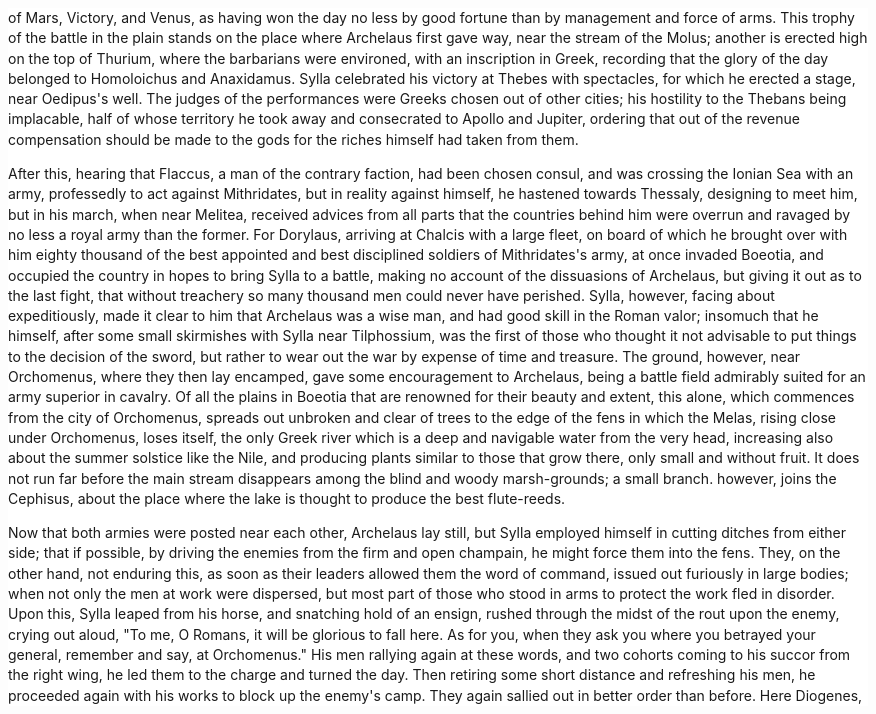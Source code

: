 of Mars, Victory, and Venus, as having won the day no less by good
fortune than by management and force of arms.  This trophy of the
battle in the plain stands on the place where Archelaus first gave
way, near the stream of the Molus; another is erected high on the top
of Thurium, where the barbarians were environed, with an inscription
in Greek, recording that the glory of the day belonged to Homoloichus
and Anaxidamus.  Sylla celebrated his victory at Thebes with
spectacles, for which he erected a stage, near Oedipus's well.  The
judges of the performances were Greeks chosen out of other cities;
his hostility to the Thebans being implacable, half of whose
territory he took away and consecrated to Apollo and Jupiter,
ordering that out of the revenue compensation should be made to the
gods for the riches himself had taken from them.

After this, hearing that Flaccus, a man of the contrary faction, had
been chosen consul, and was crossing the Ionian Sea with an army,
professedly to act against Mithridates, but in reality against
himself, he hastened towards Thessaly, designing to meet him, but in
his march, when near Melitea, received advices from all parts that
the countries behind him were overrun and ravaged by no less a royal
army than the former.  For Dorylaus, arriving at Chalcis with a large
fleet, on board of which he brought over with him eighty thousand of
the best appointed and best disciplined soldiers of Mithridates's
army, at once invaded Boeotia, and occupied the country in hopes to
bring Sylla to a battle, making no account of the dissuasions of
Archelaus, but giving it out as to the last fight, that without
treachery so many thousand men could never have perished.  Sylla,
however, facing about expeditiously, made it clear to him that
Archelaus was a wise man, and had good skill in the Roman valor;
insomuch that he himself, after some small skirmishes with Sylla near
Tilphossium, was the first of those who thought it not advisable to
put things to the decision of the sword, but rather to wear out the
war by expense of time and treasure.  The ground, however, near
Orchomenus, where they then lay encamped, gave some encouragement to
Archelaus, being a battle field admirably suited for an army superior
in cavalry.  Of all the plains in Boeotia that are renowned for their
beauty and extent, this alone, which commences from the city of
Orchomenus, spreads out unbroken and clear of trees to the edge of
the fens in which the Melas, rising close under Orchomenus, loses
itself, the only Greek river which is a deep and navigable water from
the very head, increasing also about the summer solstice like the
Nile, and producing plants similar to those that grow there, only
small and without fruit.  It does not run far before the main stream
disappears among the blind and woody marsh-grounds; a small branch.
however, joins the Cephisus, about the place where the lake is
thought to produce the best flute-reeds.

Now that both armies were posted near each other, Archelaus lay
still, but Sylla employed himself in cutting ditches from either
side; that if possible, by driving the enemies from the firm and open
champain, he might force them into the fens.  They, on the other
hand, not enduring this, as soon as their leaders allowed them the
word of command, issued out furiously in large bodies; when not only
the men at work were dispersed, but most part of those who stood in
arms to protect the work fled in disorder.  Upon this, Sylla leaped
from his horse, and snatching hold of an ensign, rushed through the
midst of the rout upon the enemy, crying out aloud, "To me, O Romans,
it will be glorious to fall here.  As for you, when they ask you
where you betrayed your general, remember and say, at Orchomenus."
His men rallying again at these words, and two cohorts coming to his
succor from the right wing, he led them to the charge and turned the
day.  Then retiring some short distance and refreshing his men, he
proceeded again with his works to block up the enemy's camp.  They
again sallied out in better order than before.  Here Diogenes,